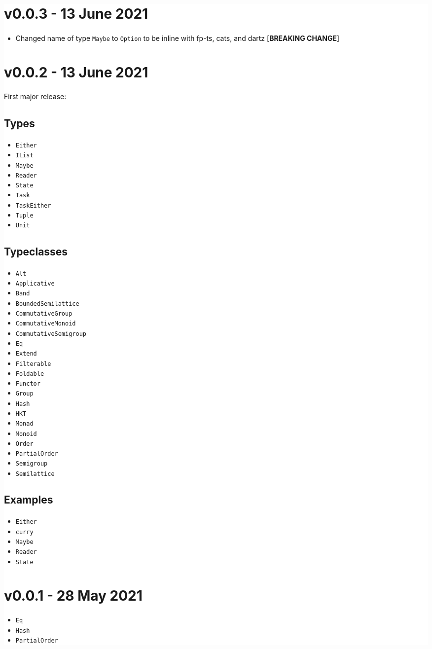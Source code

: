 # v0.0.3 - 13 June 2021

- Changed name of type `Maybe` to `Option` to be inline with fp-ts, cats, and dartz [**BREAKING CHANGE**]

# v0.0.2 - 13 June 2021

First major release:

## Types

- `Either`
- `IList`
- `Maybe`
- `Reader`
- `State`
- `Task`
- `TaskEither`
- `Tuple`
- `Unit`

## Typeclasses

- `Alt`
- `Applicative`
- `Band`
- `BoundedSemilattice`
- `CommutativeGroup`
- `CommutativeMonoid`
- `CommutativeSemigroup`
- `Eq`
- `Extend`
- `Filterable`
- `Foldable`
- `Functor`
- `Group`
- `Hash`
- `HKT`
- `Monad`
- `Monoid`
- `Order`
- `PartialOrder`
- `Semigroup`
- `Semilattice`

## Examples

- `Either`
- `curry`
- `Maybe`
- `Reader`
- `State`

# v0.0.1 - 28 May 2021

- `Eq`
- `Hash`
- `PartialOrder`
